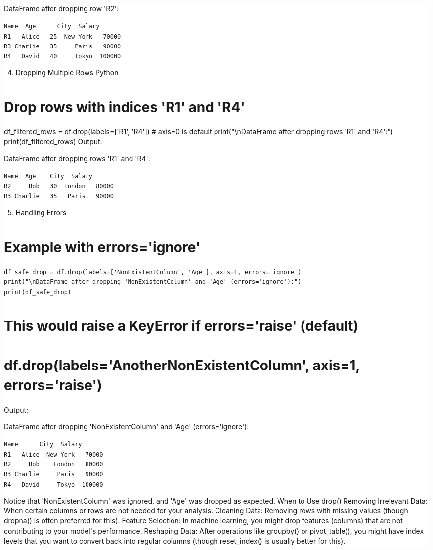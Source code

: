 DataFrame after dropping row 'R2':
```
Name  Age      City  Salary
R1   Alice   25  New York   70000
R3 Charlie   35     Paris   90000
R4   David   40     Tokyo  100000
```
4. Dropping Multiple Rows
   Python

# Drop rows with indices 'R1' and 'R4'
df_filtered_rows = df.drop(labels=['R1', 'R4']) # axis=0 is default
print("\nDataFrame after dropping rows 'R1' and 'R4':")
print(df_filtered_rows)
Output:

DataFrame after dropping rows 'R1' and 'R4':
```
Name  Age    City  Salary
R2     Bob   30  London   80000
R3 Charlie   35   Paris   90000
```
5. Handling Errors


# Example with errors='ignore'
```
df_safe_drop = df.drop(labels=['NonExistentColumn', 'Age'], axis=1, errors='ignore')
print("\nDataFrame after dropping 'NonExistentColumn' and 'Age' (errors='ignore'):")
print(df_safe_drop)
```

# This would raise a KeyError if errors='raise' (default)
# df.drop(labels='AnotherNonExistentColumn', axis=1, errors='raise')
Output:

DataFrame after dropping 'NonExistentColumn' and 'Age' (errors='ignore'):
```
Name      City  Salary
R1   Alice  New York   70000
R2     Bob    London   80000
R3 Charlie     Paris   90000
R4   David     Tokyo  100000
```
Notice that 'NonExistentColumn' was ignored, and 'Age' was dropped as expected.
When to Use drop()
Removing Irrelevant Data: When certain columns or rows are not needed for your analysis.
Cleaning Data: Removing rows with missing values (though dropna() is often preferred for this).
Feature Selection: In machine learning, you might drop features (columns) that are not contributing to your model's performance.
Reshaping Data: After operations like groupby() or pivot_table(), you might have index levels that you want to convert back into regular columns (though reset_index() is usually better for this).
